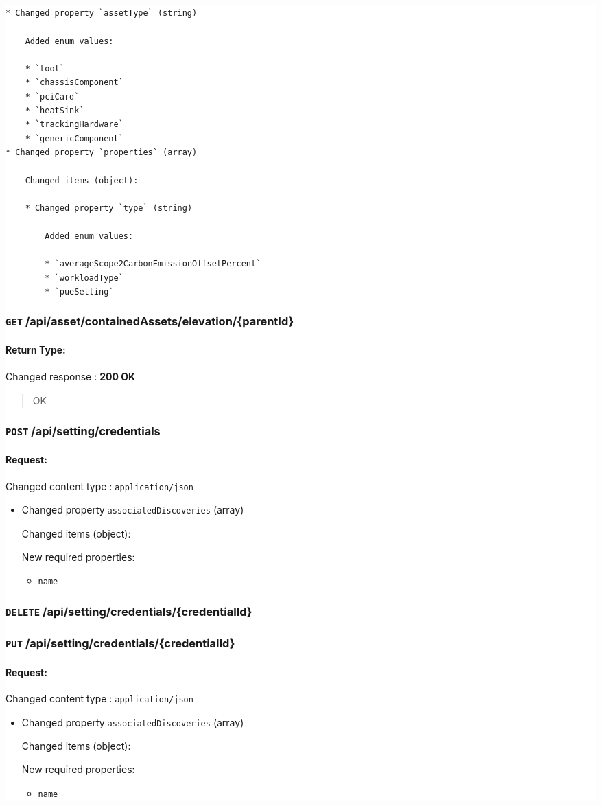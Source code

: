     * Changed property `assetType` (string)

        Added enum values:

        * `tool`
        * `chassisComponent`
        * `pciCard`
        * `heatSink`
        * `trackingHardware`
        * `genericComponent`
    * Changed property `properties` (array)

        Changed items (object):

        * Changed property `type` (string)

            Added enum values:

            * `averageScope2CarbonEmissionOffsetPercent`
            * `workloadType`
            * `pueSetting`
### `GET` /api/asset/containedAssets/elevation/{parentId}


#### Return Type:

Changed response : **200 OK**
> OK

### `POST` /api/setting/credentials


#### Request:

Changed content type : `application/json`

* Changed property `associatedDiscoveries` (array)

    Changed items (object):

    New required properties:
    - `name`

### `DELETE` /api/setting/credentials/{credentialId}


### `PUT` /api/setting/credentials/{credentialId}


#### Request:

Changed content type : `application/json`

* Changed property `associatedDiscoveries` (array)

    Changed items (object):

    New required properties:
    - `name`
